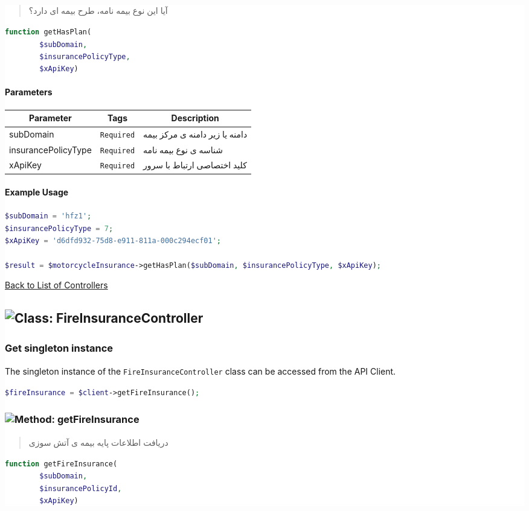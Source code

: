 > آیا این نوع بیمه نامه، طرح بیمه ای دارد؟


```php
function getHasPlan(
        $subDomain,
        $insurancePolicyType,
        $xApiKey)
```

#### Parameters

| Parameter | Tags | Description |
|-----------|------|-------------|
| subDomain |  ``` Required ```  | دامنه یا زیر دامنه ی مرکز بیمه |
| insurancePolicyType |  ``` Required ```  | شناسه ی نوع بیمه نامه |
| xApiKey |  ``` Required ```  | کلید اختصاصی ارتباط با سرور |



#### Example Usage

```php
$subDomain = 'hfz1';
$insurancePolicyType = 7;
$xApiKey = 'd6dfd932-75d8-e911-811a-000c294ecf01';

$result = $motorcycleInsurance->getHasPlan($subDomain, $insurancePolicyType, $xApiKey);

```


[Back to List of Controllers](#list_of_controllers)

## <a name="fire_insurance_controller"></a>![Class: ](https://apidocs.io/img/class.png ".FireInsuranceController") FireInsuranceController

### Get singleton instance

The singleton instance of the ``` FireInsuranceController ``` class can be accessed from the API Client.

```php
$fireInsurance = $client->getFireInsurance();
```

### <a name="get_fire_insurance"></a>![Method: ](https://apidocs.io/img/method.png ".FireInsuranceController.getFireInsurance") getFireInsurance

> دریافت اطلاعات پایه بیمه ی آتش سوزی


```php
function getFireInsurance(
        $subDomain,
        $insurancePolicyId,
        $xApiKey)
```
